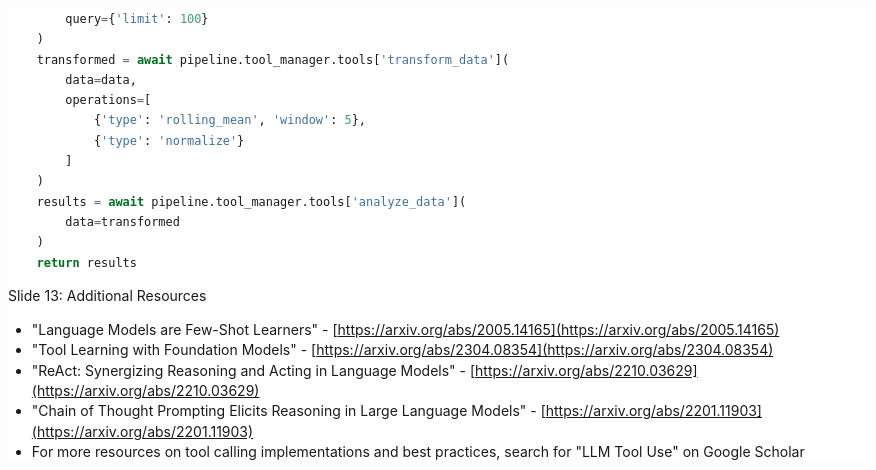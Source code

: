 ```python
        query={'limit': 100}
    )
    transformed = await pipeline.tool_manager.tools['transform_data'](
        data=data,
        operations=[
            {'type': 'rolling_mean', 'window': 5},
            {'type': 'normalize'}
        ]
    )
    results = await pipeline.tool_manager.tools['analyze_data'](
        data=transformed
    )
    return results
```

Slide 13: Additional Resources

*   "Language Models are Few-Shot Learners" - [https://arxiv.org/abs/2005.14165](https://arxiv.org/abs/2005.14165)
*   "Tool Learning with Foundation Models" - [https://arxiv.org/abs/2304.08354](https://arxiv.org/abs/2304.08354)
*   "ReAct: Synergizing Reasoning and Acting in Language Models" - [https://arxiv.org/abs/2210.03629](https://arxiv.org/abs/2210.03629)
*   "Chain of Thought Prompting Elicits Reasoning in Large Language Models" - [https://arxiv.org/abs/2201.11903](https://arxiv.org/abs/2201.11903)
*   For more resources on tool calling implementations and best practices, search for "LLM Tool Use" on Google Scholar

